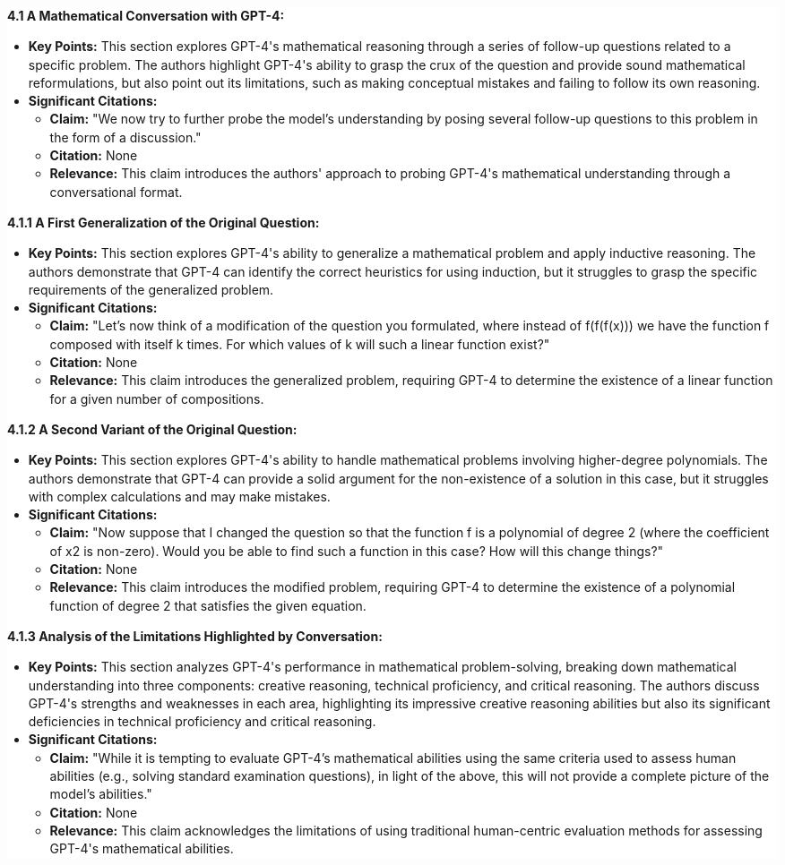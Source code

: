**4.1 A Mathematical Conversation with GPT-4:**

- **Key Points:** This section explores GPT-4's mathematical reasoning through a series of follow-up questions related to a specific problem. The authors highlight GPT-4's ability to grasp the crux of the question and provide sound mathematical reformulations, but also point out its limitations, such as making conceptual mistakes and failing to follow its own reasoning.
- **Significant Citations:**
    - **Claim:** "We now try to further probe the model’s understanding by posing several follow-up questions to this problem in the form of a discussion."
    - **Citation:** None
    - **Relevance:** This claim introduces the authors' approach to probing GPT-4's mathematical understanding through a conversational format.

**4.1.1 A First Generalization of the Original Question:**

- **Key Points:** This section explores GPT-4's ability to generalize a mathematical problem and apply inductive reasoning. The authors demonstrate that GPT-4 can identify the correct heuristics for using induction, but it struggles to grasp the specific requirements of the generalized problem.
- **Significant Citations:**
    - **Claim:** "Let’s now think of a modification of the question you formulated, where instead of f(f(f(x))) we have the function f composed with itself k times. For which values of k will such a linear function exist?"
    - **Citation:** None
    - **Relevance:** This claim introduces the generalized problem, requiring GPT-4 to determine the existence of a linear function for a given number of compositions.

**4.1.2 A Second Variant of the Original Question:**

- **Key Points:** This section explores GPT-4's ability to handle mathematical problems involving higher-degree polynomials. The authors demonstrate that GPT-4 can provide a solid argument for the non-existence of a solution in this case, but it struggles with complex calculations and may make mistakes.
- **Significant Citations:**
    - **Claim:** "Now suppose that I changed the question so that the function f is a polynomial of degree 2 (where the coefficient of x2 is non-zero). Would you be able to find such a function in this case? How will this change things?"
    - **Citation:** None
    - **Relevance:** This claim introduces the modified problem, requiring GPT-4 to determine the existence of a polynomial function of degree 2 that satisfies the given equation.

**4.1.3 Analysis of the Limitations Highlighted by Conversation:**

- **Key Points:** This section analyzes GPT-4's performance in mathematical problem-solving, breaking down mathematical understanding into three components: creative reasoning, technical proficiency, and critical reasoning. The authors discuss GPT-4's strengths and weaknesses in each area, highlighting its impressive creative reasoning abilities but also its significant deficiencies in technical proficiency and critical reasoning.
- **Significant Citations:**
    - **Claim:** "While it is tempting to evaluate GPT-4’s mathematical abilities using the same criteria used to assess human abilities (e.g., solving standard examination questions), in light of the above, this will not provide a complete picture of the model’s abilities."
    - **Citation:** None
    - **Relevance:** This claim acknowledges the limitations of using traditional human-centric evaluation methods for assessing GPT-4's mathematical abilities.

